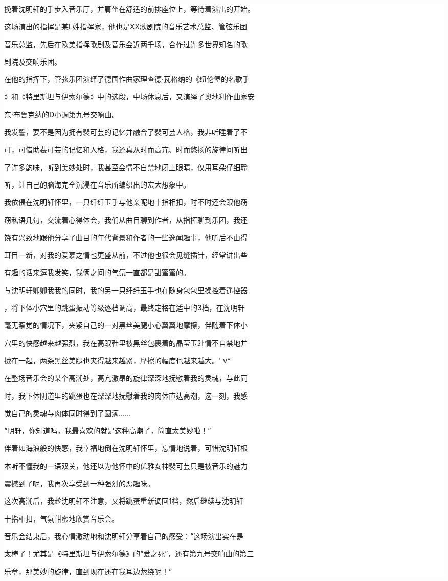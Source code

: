 挽着沈明轩的手步入音乐厅，并肩坐在舒适的前排座位上，等待着演出的开始。

这场演出的指挥是某L姓指挥家，他也是XX歌剧院的音乐艺术总监、管弦乐团

音乐总监，先后在欧美指挥歌剧及音乐会近两千场，合作过许多世界知名的歌

剧院及交响乐团。

在他的指挥下，管弦乐团演绎了德国作曲家理查德·瓦格纳的《纽伦堡的名歌手

》和《特里斯坦与伊索尔德》中的选段，中场休息后，又演绎了奥地利作曲家安

东·布鲁克纳的D小调第九号交响曲。

我发誓，要不是因为拥有裴可芸的记忆并融合了裴可芸人格，我非听睡着了不

可，可借助裴可芸的记忆和人格，我还真从时而高亢、时而悠扬的旋律间听出

了许多韵味，听到美妙处时，我甚至会情不自禁地闭上眼睛，仅用耳朵仔细聆

听，让自己的脑海完全沉浸在音乐所编织出的宏大想象中。

我依偎在沈明轩怀里，一只纤纤玉手与他亲昵地十指相扣，时不时还会跟他窃

窃私语几句，交流着心得体会，我们从曲目聊到作者，从指挥聊到乐团，我还

饶有兴致地跟他分享了曲目的年代背景和作者的一些逸闻趣事，他听后不由得

耳目一新，对我的爱慕之情也更盛从前，不过他也很会见缝插针，经常讲出些

有趣的话来逗我发笑，我俩之间的气氛一直都是甜蜜蜜的。

与沈明轩卿卿我我的同时，我的另一只纤纤玉手也在随身包包里操控着遥控器

，将下体小穴里的跳蛋振动等级逐档调高，最终定格在适中的3档，在沈明轩

毫无察觉的情况下，夹紧自己的一对黑丝美腿小心翼翼地摩擦，伴随着下体小

穴里的快感越来越强烈，我在高跟鞋里被黑丝包裹着的晶莹玉趾情不自禁地并

拢在一起，两条黑丝美腿也夹得越来越紧，摩擦的幅度也越来越大。' v*

在整场音乐会的某个高潮处，高亢激昂的旋律深深地抚慰着我的灵魂，与此同

时，我下体阴道里的跳蛋也在深深地抚慰着我的肉体直达高潮，这一刻，我感

觉自己的灵魂与肉体同时得到了圆满……

“明轩，你知道吗，我最喜欢的就是这种高潮了，简直太美妙啦！”

伴着如海浪般的快感，我幸福地倒在沈明轩怀里，忘情地说着，可惜沈明轩根

本听不懂我的一语双关，他还以为他怀中的优雅女神裴可芸只是被音乐的魅力

震撼到了呢，我再次享受到一种强烈的恶趣味。

这次高潮后，我趁沈明轩不注意，又将跳蛋重新调回1档，然后继续与沈明轩

十指相扣，气氛甜蜜地欣赏音乐会。

音乐会结束后，我心情激动地和沈明轩分享着自己的感受：“这场演出实在是

太棒了！尤其是《特里斯坦与伊索尔德》的“爱之死”，还有第九号交响曲的第三

乐章，那美妙的旋律，直到现在还在我耳边萦绕呢！”
